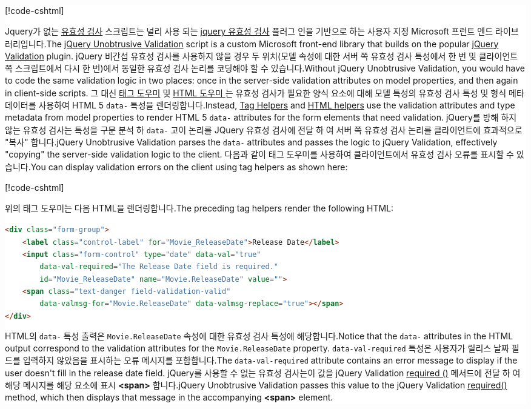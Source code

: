 [!code-cshtml[](validation/samples/3.x/ValidationSample/Views/Shared/_ValidationScriptsPartial.cshtml?name=snippet_Scripts)]

<span data-ttu-id="0d2a6-255">Jquery가 없는 [유효성 검사](https://github.com/aspnet/jquery-validation-unobtrusive) 스크립트는 널리 사용 되는 [jquery 유효성 검사](https://jqueryvalidation.org/) 플러그 인을 기반으로 하는 사용자 지정 Microsoft 프런트 엔드 라이브러리입니다.</span><span class="sxs-lookup"><span data-stu-id="0d2a6-255">The [jQuery Unobtrusive Validation](https://github.com/aspnet/jquery-validation-unobtrusive) script is a custom Microsoft front-end library that builds on the popular [jQuery Validation](https://jqueryvalidation.org/) plugin.</span></span> <span data-ttu-id="0d2a6-256">jQuery 비간섭 유효성 검사를 사용하지 않을 경우 두 위치(모델 속성에 대한 서버 쪽 유효성 검사 특성에서 한 번 및 클라이언트 쪽 스크립트에서 다시 한 번)에서 동일한 유효성 검사 논리를 코딩해야 할 수 있습니다.</span><span class="sxs-lookup"><span data-stu-id="0d2a6-256">Without jQuery Unobtrusive Validation, you would have to code the same validation logic in two places: once in the server-side validation attributes on model properties, and then again in client-side scripts.</span></span> <span data-ttu-id="0d2a6-257">그 대신 [태그 도우미](xref:mvc/views/tag-helpers/intro) 및 [HTML 도우미 ](xref:mvc/views/overview)는 유효성 검사가 필요한 양식 요소에 대해 모델 특성의 유효성 검사 특성 및 형식 메타데이터를 사용하여 HTML 5 `data-` 특성을 렌더링합니다.</span><span class="sxs-lookup"><span data-stu-id="0d2a6-257">Instead, [Tag Helpers](xref:mvc/views/tag-helpers/intro) and [HTML helpers](xref:mvc/views/overview) use the validation attributes and type metadata from model properties to render HTML 5 `data-` attributes for the form elements that need validation.</span></span> <span data-ttu-id="0d2a6-258">jQuery를 방해 하지 않는 유효성 검사는 특성을 구문 분석 하 `data-` 고이 논리를 JQuery 유효성 검사에 전달 하 여 서버 쪽 유효성 검사 논리를 클라이언트에 효과적으로 "복사" 합니다.</span><span class="sxs-lookup"><span data-stu-id="0d2a6-258">jQuery Unobtrusive Validation parses the `data-` attributes and passes the logic to jQuery Validation, effectively "copying" the server-side validation logic to the client.</span></span> <span data-ttu-id="0d2a6-259">다음과 같이 태그 도우미를 사용하여 클라이언트에서 유효성 검사 오류를 표시할 수 있습니다.</span><span class="sxs-lookup"><span data-stu-id="0d2a6-259">You can display validation errors on the client using tag helpers as shown here:</span></span>

[!code-cshtml[](validation/samples/3.x/ValidationSample/Pages/Movies/Create.cshtml?name=snippet_ReleaseDate&highlight=3-4)]

<span data-ttu-id="0d2a6-260">위의 태그 도우미는 다음 HTML을 렌더링합니다.</span><span class="sxs-lookup"><span data-stu-id="0d2a6-260">The preceding tag helpers render the following HTML:</span></span>

```html
<div class="form-group">
    <label class="control-label" for="Movie_ReleaseDate">Release Date</label>
    <input class="form-control" type="date" data-val="true"
        data-val-required="The Release Date field is required."
        id="Movie_ReleaseDate" name="Movie.ReleaseDate" value="">
    <span class="text-danger field-validation-valid"
        data-valmsg-for="Movie.ReleaseDate" data-valmsg-replace="true"></span>
</div>
```

<span data-ttu-id="0d2a6-261">HTML의 `data-` 특성 출력은 `Movie.ReleaseDate` 속성에 대한 유효성 검사 특성에 해당합니다.</span><span class="sxs-lookup"><span data-stu-id="0d2a6-261">Notice that the `data-` attributes in the HTML output correspond to the validation attributes for the `Movie.ReleaseDate` property.</span></span> <span data-ttu-id="0d2a6-262">`data-val-required` 특성은 사용자가 릴리스 날짜 필드를 입력하지 않았음을 표시하는 오류 메시지를 포함합니다.</span><span class="sxs-lookup"><span data-stu-id="0d2a6-262">The `data-val-required` attribute contains an error message to display if the user doesn't fill in the release date field.</span></span> <span data-ttu-id="0d2a6-263">jQuery를 사용할 수 없는 유효성 검사는이 값을 jQuery Validation [required ()](https://jqueryvalidation.org/required-method/) 메서드에 전달 하 여 해당 메시지를 해당 요소에 표시 **\<span>** 합니다.</span><span class="sxs-lookup"><span data-stu-id="0d2a6-263">jQuery Unobtrusive Validation passes this value to the jQuery Validation [required()](https://jqueryvalidation.org/required-method/) method, which then displays that message in the accompanying **\<span>** element.</span></span>

